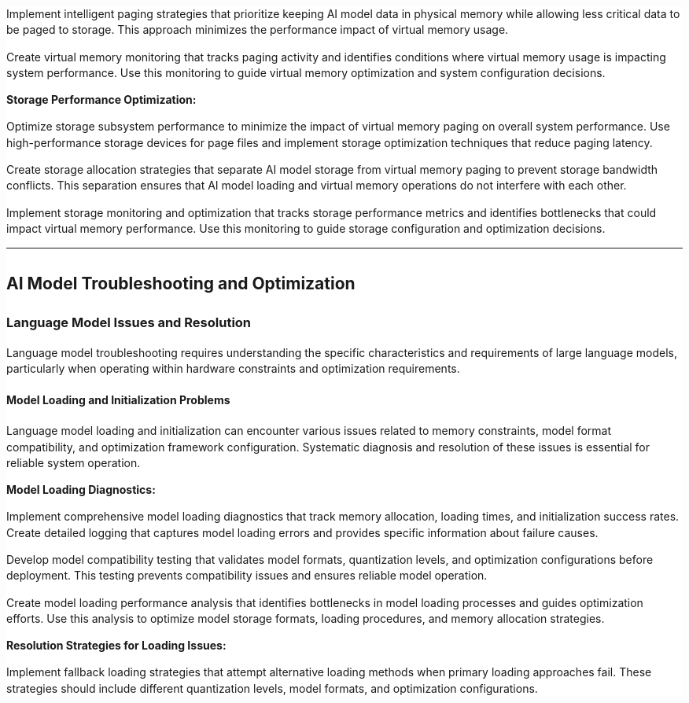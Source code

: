 Implement intelligent paging strategies that prioritize keeping AI model data in physical memory while allowing less critical data to be paged to storage. This approach minimizes the performance impact of virtual memory usage.

Create virtual memory monitoring that tracks paging activity and identifies conditions where virtual memory usage is impacting system performance. Use this monitoring to guide virtual memory optimization and system configuration decisions.

**Storage Performance Optimization:**

Optimize storage subsystem performance to minimize the impact of virtual memory paging on overall system performance. Use high-performance storage devices for page files and implement storage optimization techniques that reduce paging latency.

Create storage allocation strategies that separate AI model storage from virtual memory paging to prevent storage bandwidth conflicts. This separation ensures that AI model loading and virtual memory operations do not interfere with each other.

Implement storage monitoring and optimization that tracks storage performance metrics and identifies bottlenecks that could impact virtual memory performance. Use this monitoring to guide storage configuration and optimization decisions.

---

## AI Model Troubleshooting and Optimization

### Language Model Issues and Resolution

Language model troubleshooting requires understanding the specific characteristics and requirements of large language models, particularly when operating within hardware constraints and optimization requirements.

#### Model Loading and Initialization Problems

Language model loading and initialization can encounter various issues related to memory constraints, model format compatibility, and optimization framework configuration. Systematic diagnosis and resolution of these issues is essential for reliable system operation.

**Model Loading Diagnostics:**

Implement comprehensive model loading diagnostics that track memory allocation, loading times, and initialization success rates. Create detailed logging that captures model loading errors and provides specific information about failure causes.

Develop model compatibility testing that validates model formats, quantization levels, and optimization configurations before deployment. This testing prevents compatibility issues and ensures reliable model operation.

Create model loading performance analysis that identifies bottlenecks in model loading processes and guides optimization efforts. Use this analysis to optimize model storage formats, loading procedures, and memory allocation strategies.

**Resolution Strategies for Loading Issues:**

Implement fallback loading strategies that attempt alternative loading methods when primary loading approaches fail. These strategies should include different quantization levels, model formats, and optimization configurations.
